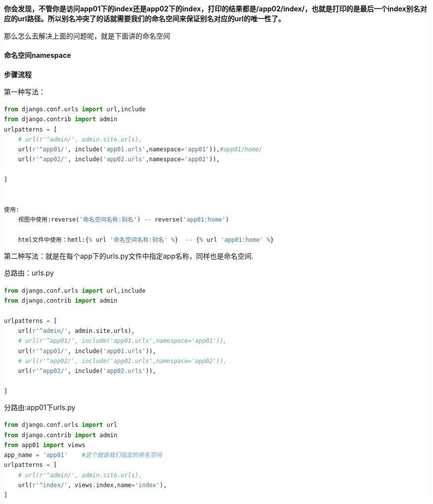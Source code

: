 **你会发现，不管你是访问app01下的index还是app02下的index，打印的结果都是/app02/index/，也就是打印的是最后一个index别名对应的url路径。所以别名冲突了的话就需要我们的命名空间来保证别名对应的url的唯一性了。**

那么怎么去解决上面的问题呢，就是下面讲的命名空间

#### 命名空间namespace

**步骤流程**

第一种写法：

```python
from django.conf.urls import url,include
from django.contrib import admin
urlpatterns = [
    # url(r'^admin/', admin.site.urls),
    url(r'^app01/', include('app01.urls',namespace='app01')),#app01/home/
    url(r'^app02/', include('app02.urls',namespace='app02')),
	
]


使用:
	视图中使用:reverse('命名空间名称:别名') -- reverse('app01:home') 
        
	html文件中使用：hmtl:{% url '命名空间名称:别名' %}  -- {% url 'app01:home' %}
```

第二种写法：就是在每个app下的urls.py文件中指定app名称，同样也是命名空间.

总路由：urls.py

```python
from django.conf.urls import url,include
from django.contrib import admin

urlpatterns = [
    url(r'^admin/', admin.site.urls),
    # url(r'^app01/', include('app01.urls',namespace='app01')),
    url(r'^app01/', include('app01.urls')),
    # url(r'^app02/', include('app02.urls',namespace='app02')),
    url(r'^app02/', include('app02.urls')),

]
```

分路由:app01下urls.py

```python
from django.conf.urls import url
from django.contrib import admin
from app01 import views
app_name = 'app01'    #这个就是我们指定的命名空间
urlpatterns = [
    # url(r'^admin/', admin.site.urls),
    url(r'^index/', views.index,name='index'),
]
```
